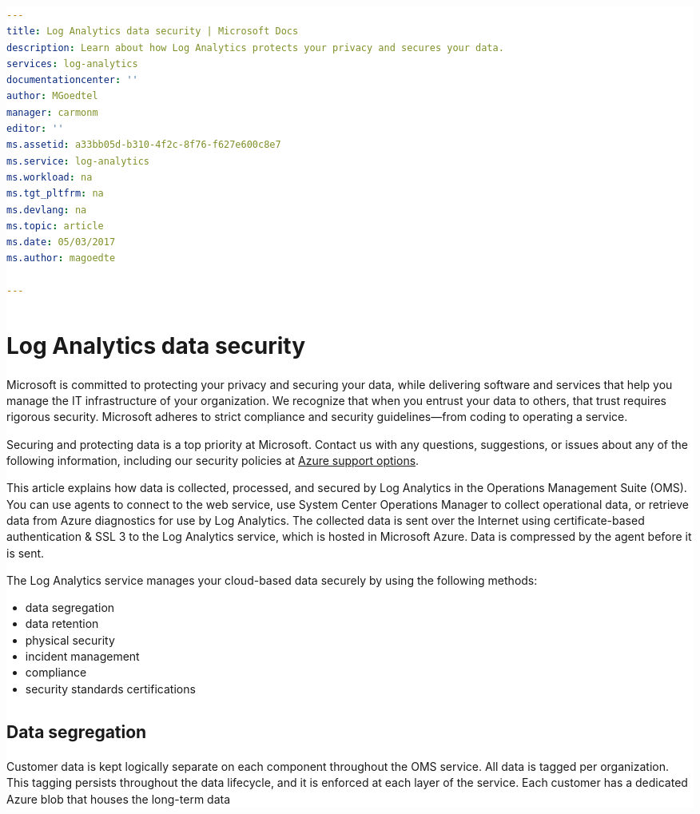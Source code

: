 ```yaml
---
title: Log Analytics data security | Microsoft Docs
description: Learn about how Log Analytics protects your privacy and secures your data.
services: log-analytics
documentationcenter: ''
author: MGoedtel
manager: carmonm
editor: ''
ms.assetid: a33bb05d-b310-4f2c-8f76-f627e600c8e7
ms.service: log-analytics
ms.workload: na
ms.tgt_pltfrm: na
ms.devlang: na
ms.topic: article
ms.date: 05/03/2017
ms.author: magoedte

---
```

# Log Analytics data security
Microsoft is committed to protecting your privacy and securing your data, while delivering software and services that help you manage the IT infrastructure of your organization. We recognize that when you entrust your data to others, that trust requires rigorous security. Microsoft adheres to strict compliance and security guidelines—from coding to operating a service.

Securing and protecting data is a top priority at Microsoft. Contact us with any questions, suggestions, or issues about any of the following information, including our security policies at [Azure support options](http://azure.microsoft.com/support/options/).

This article explains how data is collected, processed, and secured by Log Analytics in the Operations Management Suite (OMS). You can use agents to connect to the web service, use System Center Operations Manager to collect operational data, or retrieve data from Azure diagnostics for use by Log Analytics. The collected data is sent over the Internet using certificate-based authentication & SSL 3 to the Log Analytics service, which is hosted in Microsoft Azure. Data is compressed by the agent before it is sent.

The Log Analytics service manages your cloud-based data securely by using the following methods:

* data segregation
* data retention
* physical security
* incident management
* compliance
* security standards certifications

## Data segregation
Customer data is kept logically separate on each component throughout the OMS service. All data is tagged per organization. This tagging persists throughout the data lifecycle, and it is enforced at each layer of the service. Each customer has a dedicated Azure blob that houses the long-term data
